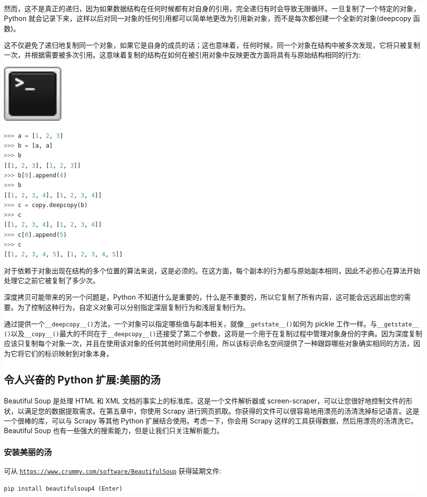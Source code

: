 然而，这不是真正的递归，因为如果数据结构在任何时候都有对自身的引用，完全递归有时会导致无限循环。一旦复制了一个特定的对象，Python 就会记录下来，这样以后对同一对象的任何引用都可以简单地更改为引用新对象，而不是每次都创建一个全新的对象(deepcopy 函数)。

这不仅避免了递归地复制同一个对象，如果它是自身的成员的话；这也意味着，任何时候，同一个对象在结构中被多次发现，它将只被复制一次，并根据需要被多次引用。这意味着复制的结构在如何在被引用对象中反映更改方面将具有与原始结构相同的行为:

![img/330715_3_En_6_Figae_HTML.jpg](img/330715_3_En_6_Figae_HTML.jpg)

```py
>>> a = [1, 2, 3]
>>> b = [a, a]
>>> b
[[1, 2, 3], [1, 2, 3]]
>>> b[0].append(4)
>>> b
[[1, 2, 3, 4], [1, 2, 3, 4]]
>>> c = copy.deepcopy(b)
>>> c
[[1, 2, 3, 4], [1, 2, 3, 4]]
>>> c[0].append(5)
>>> c
[[1, 2, 3, 4, 5], [1, 2, 3, 4, 5]]

```

对于依赖于对象出现在结构的多个位置的算法来说，这是必须的。在这方面，每个副本的行为都与原始副本相同，因此不必担心在算法开始处理它之前它被复制了多少次。

深度拷贝可能带来的另一个问题是，Python 不知道什么是重要的，什么是不重要的，所以它复制了所有内容，这可能会远远超出您的需要。为了控制这种行为，自定义对象可以分别指定深层复制行为和浅层复制行为。

通过提供一个`__deepcopy__()`方法，一个对象可以指定哪些值与副本相关，就像`__getstate__()`如何为 pickle 工作一样。与`__getstate__()`以及`__copy__()`最大的不同在于`__deepcopy__()`还接受了第二个参数，这将是一个用于在复制过程中管理对象身份的字典。因为深度复制应该只复制每个对象一次，并且在使用该对象的任何其他时间使用引用，所以该标识命名空间提供了一种跟踪哪些对象确实相同的方法，因为它将它们的标识映射到对象本身。

## 令人兴奋的 Python 扩展:美丽的汤

Beautiful Soup 是处理 HTML 和 XML 文档的事实上的标准库。这是一个文件解析器或 screen-scraper，可以让您很好地控制文件的形状，以满足您的数据提取需求。在第五章中，你使用 Scrapy 进行网页抓取。你获得的文件可以很容易地用漂亮的汤清洗掉标记语言。这是一个很棒的库，可以与 Scrapy 等其他 Python 扩展结合使用。考虑一下，你会用 Scrapy 这样的工具获得数据，然后用漂亮的汤清洗它。Beautiful Soup 也有一些强大的搜索能力，但是让我们只关注解析能力。

### 安装美丽的汤

可从 [`https://www.crummy.com/software/BeautifulSoup`](https://www.crummy.com/software/BeautifulSoup) 获得延期文件:

```py
pip install beautifulsoup4 (Enter)

```
